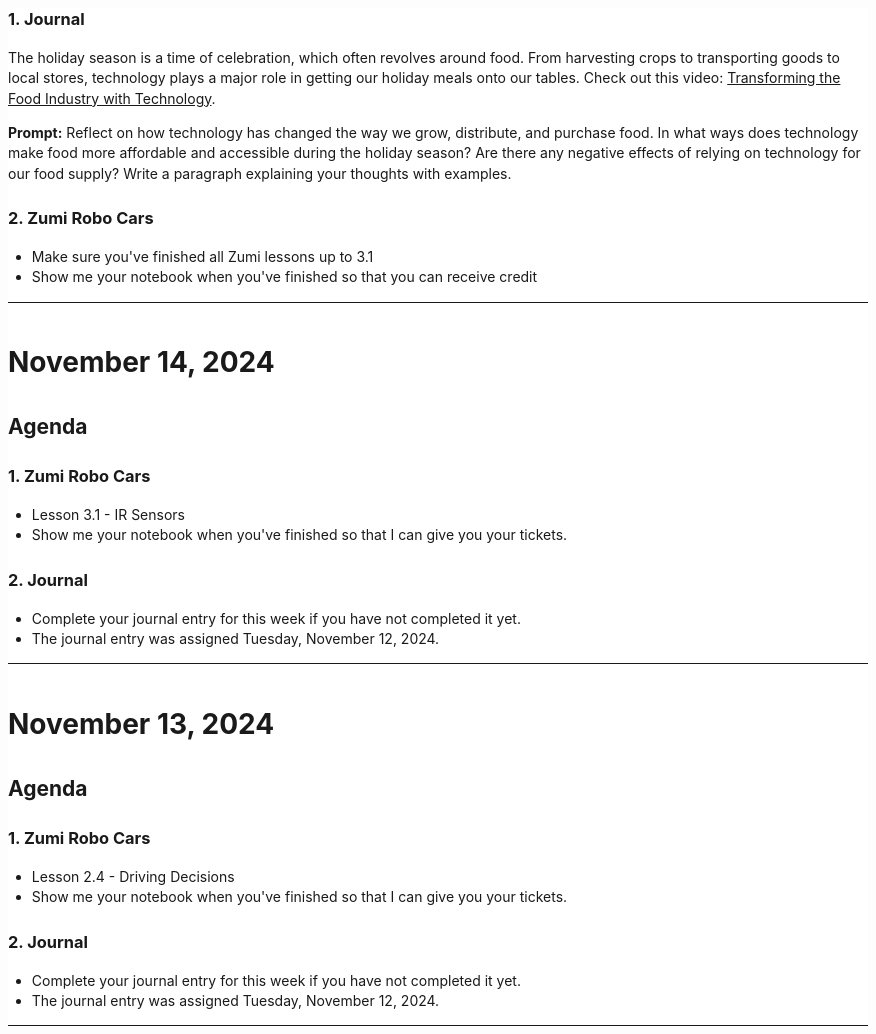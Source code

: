 ### 1. Journal

The holiday season is a time of celebration, which often revolves around food. From harvesting crops to transporting goods to local stores, technology plays a major role in getting our holiday meals onto our tables. Check out this video: [Transforming the Food Industry with Technology](https://www.youtube.com/watch?v=KtgCVfPdlNo).

**Prompt:** Reflect on how technology has changed the way we grow, distribute, and purchase food. In what ways does technology make food more affordable and accessible during the holiday season? Are there any negative effects of relying on technology for our food supply? Write a paragraph explaining your thoughts with examples.

### 2. Zumi Robo Cars

- Make sure you've finished all Zumi lessons up to 3.1
- Show me your notebook when you've finished so that you can receive credit

----

# November 14, 2024

## Agenda

### 1. Zumi Robo Cars

- Lesson 3.1 - IR Sensors
- Show me your notebook when you've finished so that I can give you your tickets.

### 2. Journal

- Complete your journal entry for this week if you have not completed it yet.
- The journal entry was assigned Tuesday, November 12, 2024.

----

# November 13, 2024

## Agenda

### 1. Zumi Robo Cars

- Lesson 2.4 - Driving Decisions
- Show me your notebook when you've finished so that I can give you your tickets.

### 2. Journal

- Complete your journal entry for this week if you have not completed it yet.
- The journal entry was assigned Tuesday, November 12, 2024.

----
